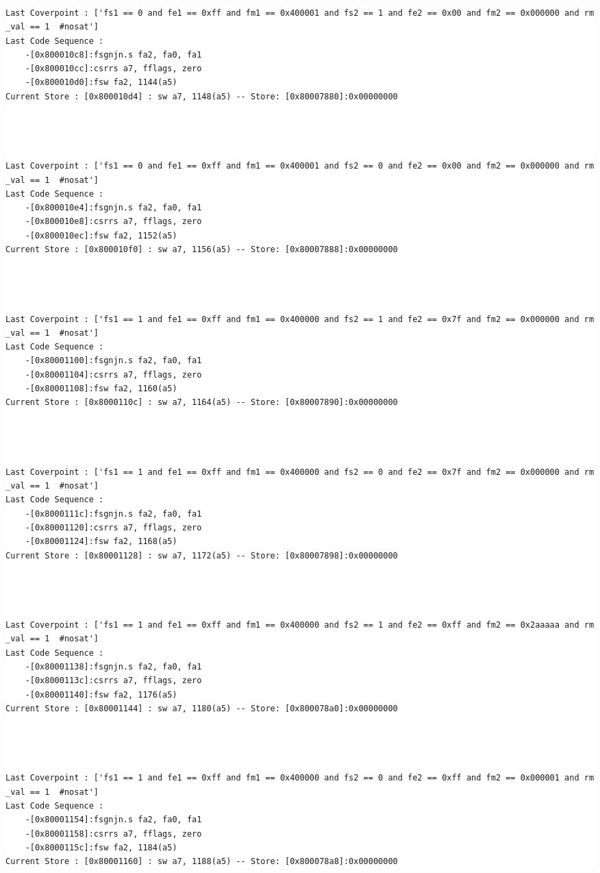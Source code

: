 ```
Last Coverpoint : ['fs1 == 0 and fe1 == 0xff and fm1 == 0x400001 and fs2 == 1 and fe2 == 0x00 and fm2 == 0x000000 and rm_val == 1  #nosat']
Last Code Sequence : 
	-[0x800010c8]:fsgnjn.s fa2, fa0, fa1
	-[0x800010cc]:csrrs a7, fflags, zero
	-[0x800010d0]:fsw fa2, 1144(a5)
Current Store : [0x800010d4] : sw a7, 1148(a5) -- Store: [0x80007880]:0x00000000




Last Coverpoint : ['fs1 == 0 and fe1 == 0xff and fm1 == 0x400001 and fs2 == 0 and fe2 == 0x00 and fm2 == 0x000000 and rm_val == 1  #nosat']
Last Code Sequence : 
	-[0x800010e4]:fsgnjn.s fa2, fa0, fa1
	-[0x800010e8]:csrrs a7, fflags, zero
	-[0x800010ec]:fsw fa2, 1152(a5)
Current Store : [0x800010f0] : sw a7, 1156(a5) -- Store: [0x80007888]:0x00000000




Last Coverpoint : ['fs1 == 1 and fe1 == 0xff and fm1 == 0x400000 and fs2 == 1 and fe2 == 0x7f and fm2 == 0x000000 and rm_val == 1  #nosat']
Last Code Sequence : 
	-[0x80001100]:fsgnjn.s fa2, fa0, fa1
	-[0x80001104]:csrrs a7, fflags, zero
	-[0x80001108]:fsw fa2, 1160(a5)
Current Store : [0x8000110c] : sw a7, 1164(a5) -- Store: [0x80007890]:0x00000000




Last Coverpoint : ['fs1 == 1 and fe1 == 0xff and fm1 == 0x400000 and fs2 == 0 and fe2 == 0x7f and fm2 == 0x000000 and rm_val == 1  #nosat']
Last Code Sequence : 
	-[0x8000111c]:fsgnjn.s fa2, fa0, fa1
	-[0x80001120]:csrrs a7, fflags, zero
	-[0x80001124]:fsw fa2, 1168(a5)
Current Store : [0x80001128] : sw a7, 1172(a5) -- Store: [0x80007898]:0x00000000




Last Coverpoint : ['fs1 == 1 and fe1 == 0xff and fm1 == 0x400000 and fs2 == 1 and fe2 == 0xff and fm2 == 0x2aaaaa and rm_val == 1  #nosat']
Last Code Sequence : 
	-[0x80001138]:fsgnjn.s fa2, fa0, fa1
	-[0x8000113c]:csrrs a7, fflags, zero
	-[0x80001140]:fsw fa2, 1176(a5)
Current Store : [0x80001144] : sw a7, 1180(a5) -- Store: [0x800078a0]:0x00000000




Last Coverpoint : ['fs1 == 1 and fe1 == 0xff and fm1 == 0x400000 and fs2 == 0 and fe2 == 0xff and fm2 == 0x000001 and rm_val == 1  #nosat']
Last Code Sequence : 
	-[0x80001154]:fsgnjn.s fa2, fa0, fa1
	-[0x80001158]:csrrs a7, fflags, zero
	-[0x8000115c]:fsw fa2, 1184(a5)
Current Store : [0x80001160] : sw a7, 1188(a5) -- Store: [0x800078a8]:0x00000000

```